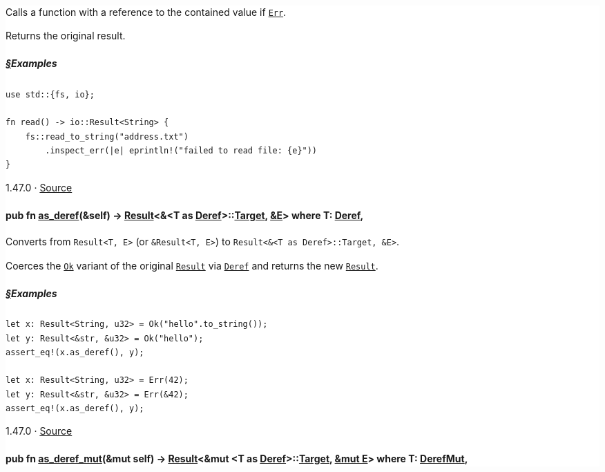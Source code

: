 Calls a function with a reference to the contained value if [`Err`](https://doc.rust-lang.org/nightly/core/result/enum.Result.html#variant.Err "variant core::result::Result::Err").

Returns the original result.

##### [§](#examples-13)Examples

```
use std::{fs, io};

fn read() -> io::Result<String> {
    fs::read_to_string("address.txt")
        .inspect_err(|e| eprintln!("failed to read file: {e}"))
}
```

1.47.0 · [Source](https://doc.rust-lang.org/nightly/src/core/result.rs.html#925-927)

#### pub fn [as\_deref](https://doc.rust-lang.org/nightly/core/result/enum.Result.html#tymethod.as_deref)(&self) -> [Result](https://doc.rust-lang.org/nightly/core/result/enum.Result.html "enum core::result::Result")<&<T as [Deref](https://doc.rust-lang.org/nightly/core/ops/deref/trait.Deref.html "trait core::ops::deref::Deref")>::[Target](https://doc.rust-lang.org/nightly/core/ops/deref/trait.Deref.html#associatedtype.Target "type core::ops::deref::Deref::Target"), [&E](https://doc.rust-lang.org/nightly/std/primitive.reference.html)> where T: [Deref](https://doc.rust-lang.org/nightly/core/ops/deref/trait.Deref.html "trait core::ops::deref::Deref"),

Converts from `Result<T, E>` (or `&Result<T, E>`) to `Result<&<T as Deref>::Target, &E>`.

Coerces the [`Ok`](https://doc.rust-lang.org/nightly/core/result/enum.Result.html#variant.Ok "variant core::result::Result::Ok") variant of the original [`Result`](https://doc.rust-lang.org/nightly/core/result/enum.Result.html "enum core::result::Result") via [`Deref`](https://doc.rust-lang.org/nightly/core/ops/deref/trait.Deref.html "trait core::ops::deref::Deref")
and returns the new [`Result`](https://doc.rust-lang.org/nightly/core/result/enum.Result.html "enum core::result::Result").

##### [§](#examples-14)Examples

```
let x: Result<String, u32> = Ok("hello".to_string());
let y: Result<&str, &u32> = Ok("hello");
assert_eq!(x.as_deref(), y);

let x: Result<String, u32> = Err(42);
let y: Result<&str, &u32> = Err(&42);
assert_eq!(x.as_deref(), y);
```

1.47.0 · [Source](https://doc.rust-lang.org/nightly/src/core/result.rs.html#952-954)

#### pub fn [as\_deref\_mut](https://doc.rust-lang.org/nightly/core/result/enum.Result.html#tymethod.as_deref_mut)(&mut self) -> [Result](https://doc.rust-lang.org/nightly/core/result/enum.Result.html "enum core::result::Result")<&mut <T as [Deref](https://doc.rust-lang.org/nightly/core/ops/deref/trait.Deref.html "trait core::ops::deref::Deref")>::[Target](https://doc.rust-lang.org/nightly/core/ops/deref/trait.Deref.html#associatedtype.Target "type core::ops::deref::Deref::Target"), [&mut E](https://doc.rust-lang.org/nightly/std/primitive.reference.html)> where T: [DerefMut](https://doc.rust-lang.org/nightly/core/ops/deref/trait.DerefMut.html "trait core::ops::deref::DerefMut"),
